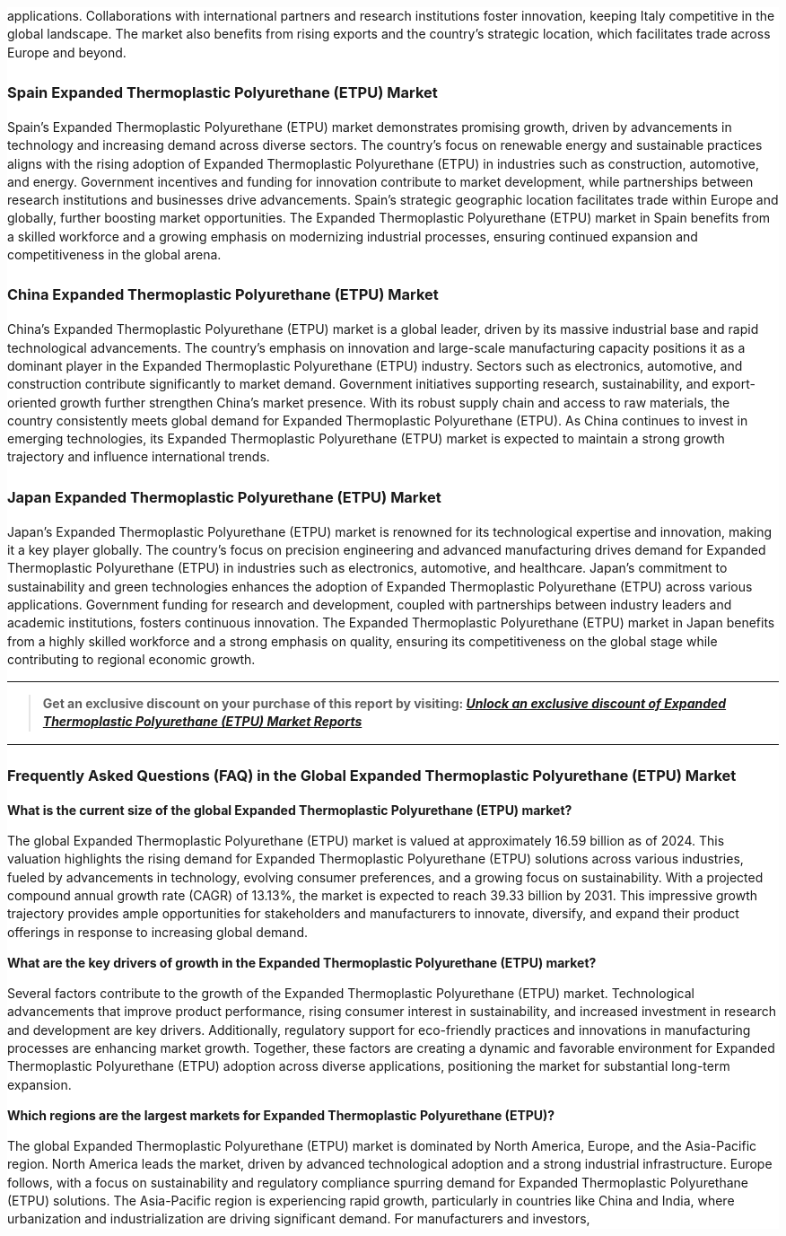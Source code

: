 applications. Collaborations with international partners and research institutions foster innovation, keeping Italy competitive in the global landscape. The market also benefits from rising exports and the country&rsquo;s strategic location, which facilitates trade across Europe and beyond.</p><h3>Spain Expanded Thermoplastic Polyurethane (ETPU) Market</h3><p>Spain&rsquo;s Expanded Thermoplastic Polyurethane (ETPU) market demonstrates promising growth, driven by advancements in technology and increasing demand across diverse sectors. The country&rsquo;s focus on renewable energy and sustainable practices aligns with the rising adoption of Expanded Thermoplastic Polyurethane (ETPU) in industries such as construction, automotive, and energy. Government incentives and funding for innovation contribute to market development, while partnerships between research institutions and businesses drive advancements. Spain&rsquo;s strategic geographic location facilitates trade within Europe and globally, further boosting market opportunities. The Expanded Thermoplastic Polyurethane (ETPU) market in Spain benefits from a skilled workforce and a growing emphasis on modernizing industrial processes, ensuring continued expansion and competitiveness in the global arena.</p><h3>China Expanded Thermoplastic Polyurethane (ETPU) Market</h3><p>China&rsquo;s Expanded Thermoplastic Polyurethane (ETPU) market is a global leader, driven by its massive industrial base and rapid technological advancements. The country&rsquo;s emphasis on innovation and large-scale manufacturing capacity positions it as a dominant player in the Expanded Thermoplastic Polyurethane (ETPU) industry. Sectors such as electronics, automotive, and construction contribute significantly to market demand. Government initiatives supporting research, sustainability, and export-oriented growth further strengthen China&rsquo;s market presence. With its robust supply chain and access to raw materials, the country consistently meets global demand for Expanded Thermoplastic Polyurethane (ETPU). As China continues to invest in emerging technologies, its Expanded Thermoplastic Polyurethane (ETPU) market is expected to maintain a strong growth trajectory and influence international trends.</p><h3>Japan Expanded Thermoplastic Polyurethane (ETPU) Market</h3><p>Japan&rsquo;s Expanded Thermoplastic Polyurethane (ETPU) market is renowned for its technological expertise and innovation, making it a key player globally. The country&rsquo;s focus on precision engineering and advanced manufacturing drives demand for Expanded Thermoplastic Polyurethane (ETPU) in industries such as electronics, automotive, and healthcare. Japan&rsquo;s commitment to sustainability and green technologies enhances the adoption of Expanded Thermoplastic Polyurethane (ETPU) across various applications. Government funding for research and development, coupled with partnerships between industry leaders and academic institutions, fosters continuous innovation. The Expanded Thermoplastic Polyurethane (ETPU) market in Japan benefits from a highly skilled workforce and a strong emphasis on quality, ensuring its competitiveness on the global stage while contributing to regional economic growth.</p><hr /><blockquote><p><strong>Get an exclusive discount on your purchase of this report by visiting: <em><a href="://marketresearchpulse.com/ask-for-discount/44369?utm_source=Github&amp;utm_medium=0110">Unlock an exclusive discount of Expanded Thermoplastic Polyurethane (ETPU) Market Reports</a></em>&nbsp;</strong></p></blockquote><hr /><h3>Frequently Asked Questions (FAQ) in the Global Expanded Thermoplastic Polyurethane (ETPU) Market</h3><p><strong>What is the current size of the global Expanded Thermoplastic Polyurethane (ETPU) market?</strong></p><p>The global Expanded Thermoplastic Polyurethane (ETPU) market is valued at approximately 16.59 billion as of 2024. This valuation highlights the rising demand for Expanded Thermoplastic Polyurethane (ETPU) solutions across various industries, fueled by advancements in technology, evolving consumer preferences, and a growing focus on sustainability. With a projected compound annual growth rate (CAGR) of 13.13%, the market is expected to reach 39.33 billion by 2031. This impressive growth trajectory provides ample opportunities for stakeholders and manufacturers to innovate, diversify, and expand their product offerings in response to increasing global demand.</p><p><strong>What are the key drivers of growth in the Expanded Thermoplastic Polyurethane (ETPU) market?</strong></p><p>Several factors contribute to the growth of the Expanded Thermoplastic Polyurethane (ETPU) market. Technological advancements that improve product performance, rising consumer interest in sustainability, and increased investment in research and development are key drivers. Additionally, regulatory support for eco-friendly practices and innovations in manufacturing processes are enhancing market growth. Together, these factors are creating a dynamic and favorable environment for Expanded Thermoplastic Polyurethane (ETPU) adoption across diverse applications, positioning the market for substantial long-term expansion.</p><p><strong>Which regions are the largest markets for Expanded Thermoplastic Polyurethane (ETPU)?</strong></p><p>The global Expanded Thermoplastic Polyurethane (ETPU) market is dominated by North America, Europe, and the Asia-Pacific region. North America leads the market, driven by advanced technological adoption and a strong industrial infrastructure. Europe follows, with a focus on sustainability and regulatory compliance spurring demand for Expanded Thermoplastic Polyurethane (ETPU) solutions. The Asia-Pacific region is experiencing rapid growth, particularly in countries like China and India, where urbanization and industrialization are driving significant demand. For manufacturers and investors,